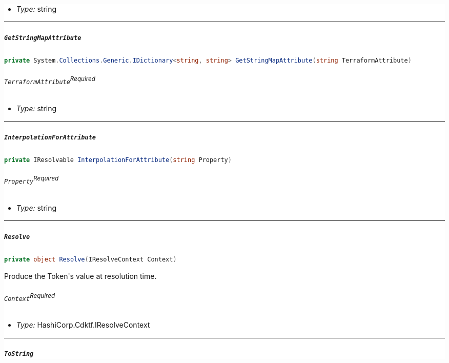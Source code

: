 - *Type:* string

---

##### `GetStringMapAttribute` <a name="GetStringMapAttribute" id="@cdktf/provider-nomad.dataNomadPlugin.DataNomadPluginNodesOutputReference.getStringMapAttribute"></a>

```csharp
private System.Collections.Generic.IDictionary<string, string> GetStringMapAttribute(string TerraformAttribute)
```

###### `TerraformAttribute`<sup>Required</sup> <a name="TerraformAttribute" id="@cdktf/provider-nomad.dataNomadPlugin.DataNomadPluginNodesOutputReference.getStringMapAttribute.parameter.terraformAttribute"></a>

- *Type:* string

---

##### `InterpolationForAttribute` <a name="InterpolationForAttribute" id="@cdktf/provider-nomad.dataNomadPlugin.DataNomadPluginNodesOutputReference.interpolationForAttribute"></a>

```csharp
private IResolvable InterpolationForAttribute(string Property)
```

###### `Property`<sup>Required</sup> <a name="Property" id="@cdktf/provider-nomad.dataNomadPlugin.DataNomadPluginNodesOutputReference.interpolationForAttribute.parameter.property"></a>

- *Type:* string

---

##### `Resolve` <a name="Resolve" id="@cdktf/provider-nomad.dataNomadPlugin.DataNomadPluginNodesOutputReference.resolve"></a>

```csharp
private object Resolve(IResolveContext Context)
```

Produce the Token's value at resolution time.

###### `Context`<sup>Required</sup> <a name="Context" id="@cdktf/provider-nomad.dataNomadPlugin.DataNomadPluginNodesOutputReference.resolve.parameter._context"></a>

- *Type:* HashiCorp.Cdktf.IResolveContext

---

##### `ToString` <a name="ToString" id="@cdktf/provider-nomad.dataNomadPlugin.DataNomadPluginNodesOutputReference.toString"></a>
